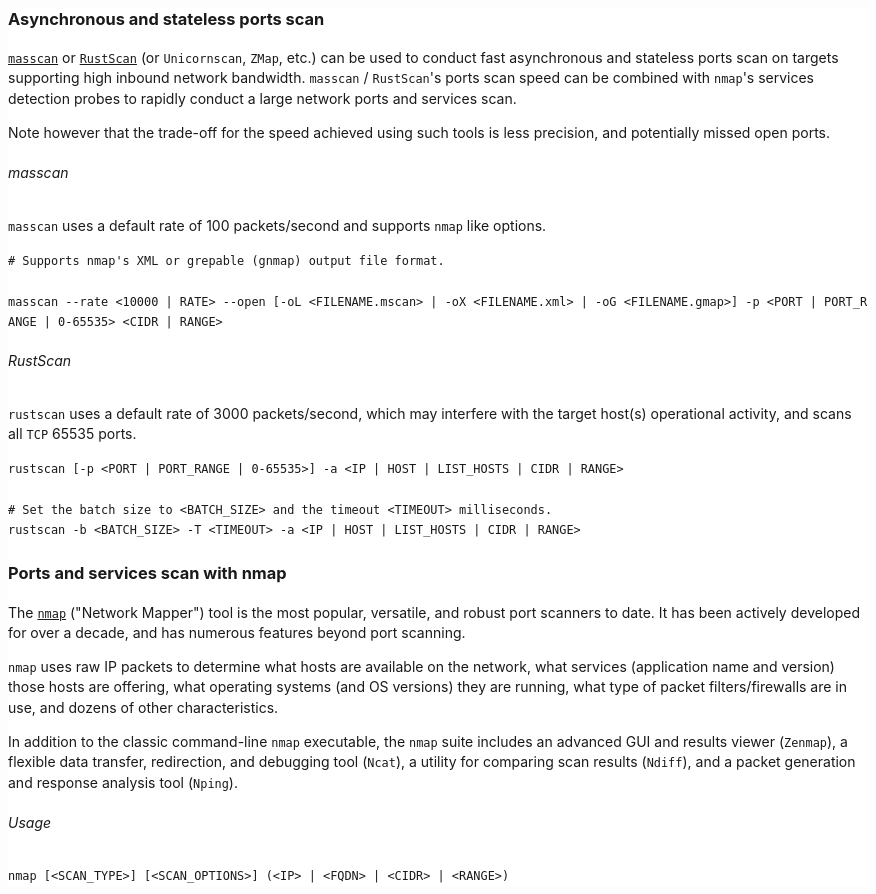 ### Asynchronous and stateless ports scan

[`masscan`](https://github.com/robertdavidgraham/masscan) or
[`RustScan`](https://github.com/RustScan/RustScan) (or `Unicornscan`, `ZMap`,
etc.) can be used to conduct fast asynchronous and stateless ports scan on
targets supporting high inbound network bandwidth. `masscan` / `RustScan`'s
ports scan speed can be combined with `nmap`'s services detection probes to
rapidly conduct a large network ports and services scan.

Note however that the trade-off for the speed achieved using such tools is
less precision, and potentially missed open ports.

###### masscan

`masscan` uses a default rate of 100 packets/second and supports `nmap` like
options.

```
# Supports nmap's XML or grepable (gnmap) output file format.

masscan --rate <10000 | RATE> --open [-oL <FILENAME.mscan> | -oX <FILENAME.xml> | -oG <FILENAME.gmap>] -p <PORT | PORT_RANGE | 0-65535> <CIDR | RANGE>
```

###### RustScan

`rustscan` uses a default rate of 3000 packets/second, which may interfere with
the target host(s) operational activity, and scans all `TCP` 65535 ports.

```
rustscan [-p <PORT | PORT_RANGE | 0-65535>] -a <IP | HOST | LIST_HOSTS | CIDR | RANGE>

# Set the batch size to <BATCH_SIZE> and the timeout <TIMEOUT> milliseconds.
rustscan -b <BATCH_SIZE> -T <TIMEOUT> -a <IP | HOST | LIST_HOSTS | CIDR | RANGE>
```

### Ports and services scan with nmap

The [`nmap`](https://nmap.org/) ("Network Mapper") tool is the most popular,
versatile, and robust port scanners to date. It has been actively developed
for over a decade, and has numerous features beyond port scanning.

`nmap` uses raw IP packets to determine what hosts are available on the
network, what services (application name and version) those hosts are offering,
what operating systems (and OS versions) they are running, what type of packet
filters/firewalls are in use, and dozens of other characteristics.

In addition to the classic command-line `nmap` executable, the `nmap` suite
includes an advanced GUI and results viewer (`Zenmap`), a flexible data
transfer, redirection, and debugging tool (`Ncat`), a utility for comparing
scan results (`Ndiff`), and a packet generation and response analysis tool
(`Nping`).

###### Usage

```
nmap [<SCAN_TYPE>] [<SCAN_OPTIONS>] (<IP> | <FQDN> | <CIDR> | <RANGE>)
```
